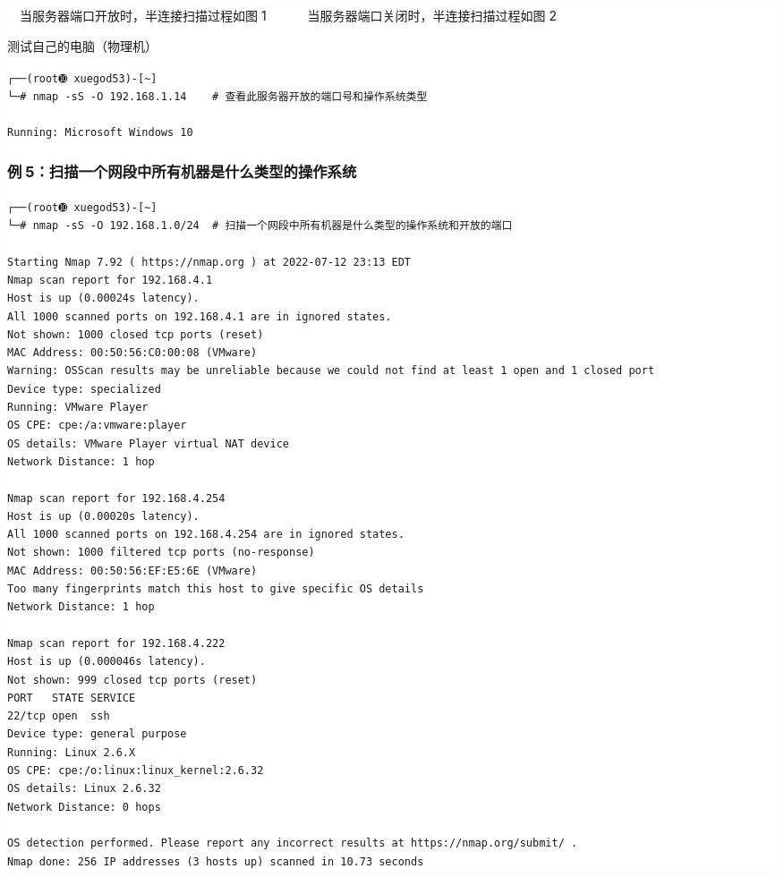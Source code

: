 　当服务器端口开放时，半连接扫描过程如图 1 　　　当服务器端口关闭时，半连接扫描过程如图 2

测试自己的电脑（物理机）

```kali
┌──(root➓ xuegod53)-[~] 
└─# nmap -sS -O 192.168.1.14 	# 查看此服务器开放的端口号和操作系统类型

Running: Microsoft Windows 10
```

### 例 5：扫描一个网段中所有机器是什么类型的操作系统

```kali
┌──(root➓ xuegod53)-[~] 
└─# nmap -sS -O 192.168.1.0/24 	# 扫描一个网段中所有机器是什么类型的操作系统和开放的端口

Starting Nmap 7.92 ( https://nmap.org ) at 2022-07-12 23:13 EDT
Nmap scan report for 192.168.4.1
Host is up (0.00024s latency).
All 1000 scanned ports on 192.168.4.1 are in ignored states.
Not shown: 1000 closed tcp ports (reset)
MAC Address: 00:50:56:C0:00:08 (VMware)
Warning: OSScan results may be unreliable because we could not find at least 1 open and 1 closed port
Device type: specialized
Running: VMware Player
OS CPE: cpe:/a:vmware:player
OS details: VMware Player virtual NAT device
Network Distance: 1 hop

Nmap scan report for 192.168.4.254
Host is up (0.00020s latency).
All 1000 scanned ports on 192.168.4.254 are in ignored states.
Not shown: 1000 filtered tcp ports (no-response)
MAC Address: 00:50:56:EF:E5:6E (VMware)
Too many fingerprints match this host to give specific OS details
Network Distance: 1 hop

Nmap scan report for 192.168.4.222
Host is up (0.000046s latency).
Not shown: 999 closed tcp ports (reset)
PORT   STATE SERVICE
22/tcp open  ssh
Device type: general purpose
Running: Linux 2.6.X
OS CPE: cpe:/o:linux:linux_kernel:2.6.32
OS details: Linux 2.6.32
Network Distance: 0 hops

OS detection performed. Please report any incorrect results at https://nmap.org/submit/ .
Nmap done: 256 IP addresses (3 hosts up) scanned in 10.73 seconds
```
